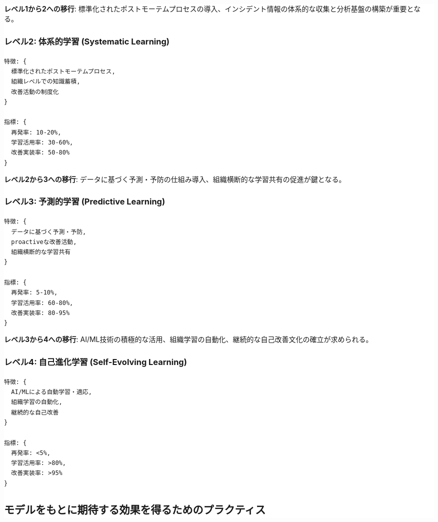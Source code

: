 **レベル1から2への移行**: 標準化されたポストモーテムプロセスの導入、インシデント情報の体系的な収集と分析基盤の構築が重要となる。

### レベル2: 体系的学習 (Systematic Learning)
```
特徴: {
  標準化されたポストモーテムプロセス,
  組織レベルでの知識蓄積,
  改善活動の制度化
}

指標: {
  再発率: 10-20%,
  学習活用率: 30-60%,
  改善実装率: 50-80%
}
```

**レベル2から3への移行**: データに基づく予測・予防の仕組み導入、組織横断的な学習共有の促進が鍵となる。

### レベル3: 予測的学習 (Predictive Learning)
```
特徴: {
  データに基づく予測・予防,
  proactiveな改善活動,
  組織横断的な学習共有
}

指標: {
  再発率: 5-10%,
  学習活用率: 60-80%,
  改善実装率: 80-95%
}
```

**レベル3から4への移行**: AI/ML技術の積極的な活用、組織学習の自動化、継続的な自己改善文化の確立が求められる。

### レベル4: 自己進化学習 (Self-Evolving Learning)
```
特徴: {
  AI/MLによる自動学習・適応,
  組織学習の自動化,
  継続的な自己改善
}

指標: {
  再発率: <5%,
  学習活用率: >80%,
  改善実装率: >95%
}
```

## モデルをもとに期待する効果を得るためのプラクティス
